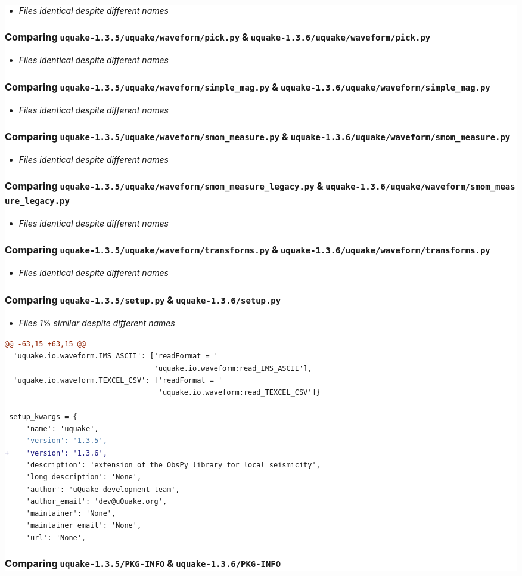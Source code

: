  * *Files identical despite different names*

### Comparing `uquake-1.3.5/uquake/waveform/pick.py` & `uquake-1.3.6/uquake/waveform/pick.py`

 * *Files identical despite different names*

### Comparing `uquake-1.3.5/uquake/waveform/simple_mag.py` & `uquake-1.3.6/uquake/waveform/simple_mag.py`

 * *Files identical despite different names*

### Comparing `uquake-1.3.5/uquake/waveform/smom_measure.py` & `uquake-1.3.6/uquake/waveform/smom_measure.py`

 * *Files identical despite different names*

### Comparing `uquake-1.3.5/uquake/waveform/smom_measure_legacy.py` & `uquake-1.3.6/uquake/waveform/smom_measure_legacy.py`

 * *Files identical despite different names*

### Comparing `uquake-1.3.5/uquake/waveform/transforms.py` & `uquake-1.3.6/uquake/waveform/transforms.py`

 * *Files identical despite different names*

### Comparing `uquake-1.3.5/setup.py` & `uquake-1.3.6/setup.py`

 * *Files 1% similar despite different names*

```diff
@@ -63,15 +63,15 @@
  'uquake.io.waveform.IMS_ASCII': ['readFormat = '
                                   'uquake.io.waveform:read_IMS_ASCII'],
  'uquake.io.waveform.TEXCEL_CSV': ['readFormat = '
                                    'uquake.io.waveform:read_TEXCEL_CSV']}
 
 setup_kwargs = {
     'name': 'uquake',
-    'version': '1.3.5',
+    'version': '1.3.6',
     'description': 'extension of the ObsPy library for local seismicity',
     'long_description': 'None',
     'author': 'uQuake development team',
     'author_email': 'dev@uQuake.org',
     'maintainer': 'None',
     'maintainer_email': 'None',
     'url': 'None',
```

### Comparing `uquake-1.3.5/PKG-INFO` & `uquake-1.3.6/PKG-INFO`
